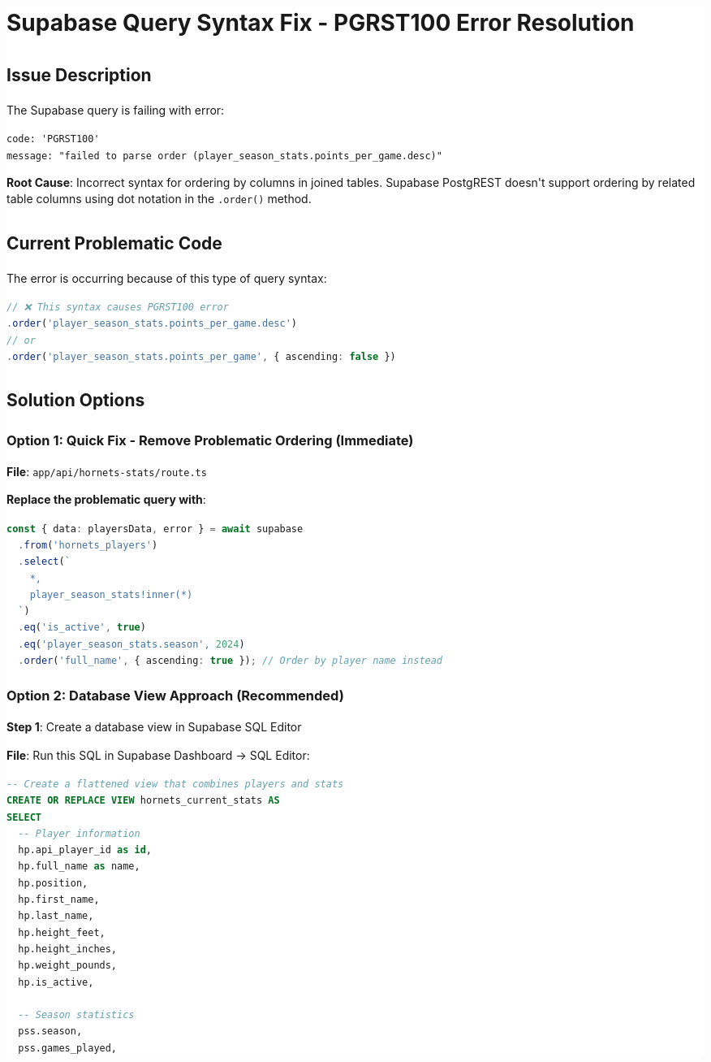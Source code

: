 # Supabase Query Syntax Fix - PGRST100 Error Resolution

## Issue Description
The Supabase query is failing with error:
```
code: 'PGRST100'
message: "failed to parse order (player_season_stats.points_per_game.desc)"
```

**Root Cause**: Incorrect syntax for ordering by columns in joined tables. Supabase PostgREST doesn't support ordering by related table columns using dot notation in the `.order()` method.

## Current Problematic Code
The error is occurring because of this type of query syntax:
```typescript
// ❌ This syntax causes PGRST100 error
.order('player_season_stats.points_per_game.desc')
// or
.order('player_season_stats.points_per_game', { ascending: false })
```

## Solution Options

### Option 1: Quick Fix - Remove Problematic Ordering (Immediate)
**File**: `app/api/hornets-stats/route.ts`

**Replace the problematic query with**:
```typescript
const { data: playersData, error } = await supabase
  .from('hornets_players')
  .select(`
    *,
    player_season_stats!inner(*)
  `)
  .eq('is_active', true)
  .eq('player_season_stats.season', 2024)
  .order('full_name', { ascending: true }); // Order by player name instead
```

### Option 2: Database View Approach (Recommended)
**Step 1**: Create a database view in Supabase SQL Editor

**File**: Run this SQL in Supabase Dashboard → SQL Editor:
```sql
-- Create a flattened view that combines players and stats
CREATE OR REPLACE VIEW hornets_current_stats AS
SELECT 
  -- Player information
  hp.api_player_id as id,
  hp.full_name as name,
  hp.position,
  hp.first_name,
  hp.last_name,
  hp.height_feet,
  hp.height_inches,
  hp.weight_pounds,
  hp.is_active,
  
  -- Season statistics  
  pss.season,
  pss.games_played,
```